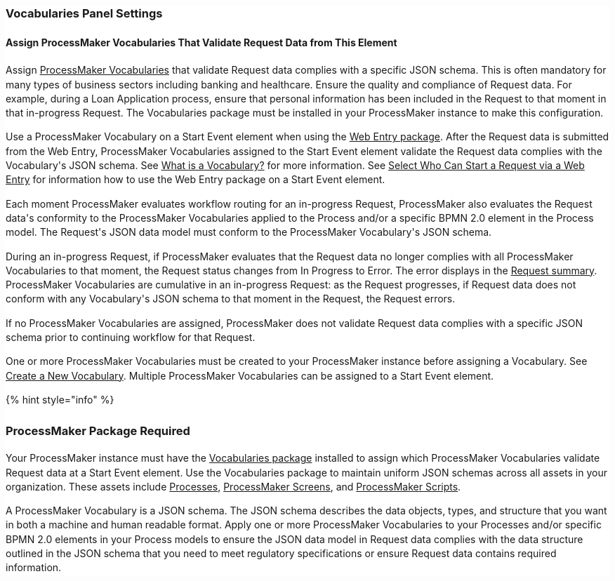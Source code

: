### Vocabularies Panel Settings

#### Assign ProcessMaker Vocabularies That Validate Request Data from This Element

Assign [ProcessMaker Vocabularies](../../vocabularies-management/what-is-a-vocabulary.md) that validate Request data complies with a specific JSON schema. This is often mandatory for many types of business sectors including banking and healthcare. Ensure the quality and compliance of Request data. For example, during a Loan Application process, ensure that personal information has been included in the Request to that moment in that in-progress Request. The Vocabularies package must be installed in your ProcessMaker instance to make this configuration.

Use a ProcessMaker Vocabulary on a Start Event element when using the [Web Entry package](../../../package-development-distribution/package-a-connector/web-entry.md). After the Request data is submitted from the Web Entry, ProcessMaker Vocabularies assigned to the Start Event element validate the Request data complies with the Vocabulary's JSON schema. See [What is a Vocabulary?](../../vocabularies-management/what-is-a-vocabulary.md) for more information. See [Select Who Can Start a Request via a Web Entry](add-and-configure-an-event-element.md#select-who-can-start-a-request-via-a-web-entry) for information how to use the Web Entry package on a Start Event element.

Each moment ProcessMaker evaluates workflow routing for an in-progress Request, ProcessMaker also evaluates the Request data's conformity to the ProcessMaker Vocabularies applied to the Process and/or a specific BPMN 2.0 element in the Process model. The Request's JSON data model must conform to the ProcessMaker Vocabulary's JSON schema.

During an in-progress Request, if ProcessMaker evaluates that the Request data no longer complies with all ProcessMaker Vocabularies to that moment, the Request status changes from In Progress to Error. The error displays in the [Request summary](../../../using-processmaker/requests/request-details/summary-for-requests-with-errors.md). ProcessMaker Vocabularies are cumulative in an in-progress Request: as the Request progresses, if Request data does not conform with any Vocabulary's JSON schema to that moment in the Request, the Request errors.

If no ProcessMaker Vocabularies are assigned, ProcessMaker does not validate Request data complies with a specific JSON schema prior to continuing workflow for that Request.

One or more ProcessMaker Vocabularies must be created to your ProcessMaker instance before assigning a Vocabulary. See [Create a New Vocabulary](../../vocabularies-management/manage-your-vocabularies/create-a-new-vocabulary.md#create-a-new-processmaker-vocabulary). Multiple ProcessMaker Vocabularies can be assigned to a Start Event element.

{% hint style="info" %}
### ProcessMaker Package Required

Your ProcessMaker instance must have the [Vocabularies package](../../../package-development-distribution/package-a-connector/vocabularies.md) installed to assign which ProcessMaker Vocabularies validate Request data at a Start Event element. Use the Vocabularies package to maintain uniform JSON schemas across all assets in your organization. These assets include [Processes](../../viewing-processes/what-is-a-process.md), [ProcessMaker Screens](../../design-forms/what-is-a-form.md), and [ProcessMaker Scripts](../../scripts/what-is-a-script.md).

A ProcessMaker Vocabulary is a JSON schema. The JSON schema describes the data objects, types, and structure that you want in both a machine and human readable format. Apply one or more ProcessMaker Vocabularies to your Processes and/or specific BPMN 2.0 elements in your Process models to ensure the JSON data model in Request data complies with the data structure outlined in the JSON schema that you need to meet regulatory specifications or ensure Request data contains required information.
